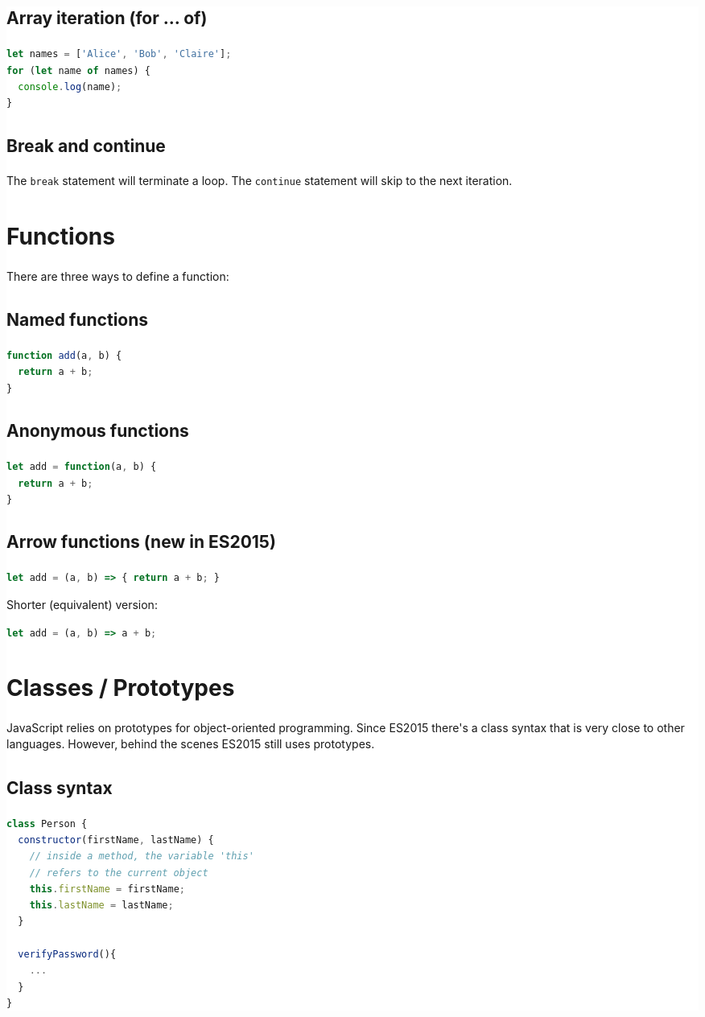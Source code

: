 ## Array iteration (for ... of)
```js
let names = ['Alice', 'Bob', 'Claire'];
for (let name of names) {
  console.log(name);
}
```

## Break and continue
The ```break``` statement will terminate a loop. The ```continue``` statement will skip to the next iteration.

# Functions
There are three ways to define a function:

## Named functions
```js
function add(a, b) {
  return a + b;
}
```

## Anonymous functions
```js
let add = function(a, b) {
  return a + b;
}
```

## Arrow functions (new in ES2015)
```js
let add = (a, b) => { return a + b; }
```
Shorter (equivalent) version:
```js
let add = (a, b) => a + b;
```

# Classes / Prototypes
JavaScript relies on prototypes for object-oriented programming. Since ES2015 there's a class syntax that is very close to other languages. However, behind the scenes ES2015 still uses prototypes.

## Class syntax
```js
class Person {
  constructor(firstName, lastName) {
    // inside a method, the variable 'this'
    // refers to the current object
    this.firstName = firstName;
    this.lastName = lastName;
  }

  verifyPassword(){
    ...
  }
}
```
